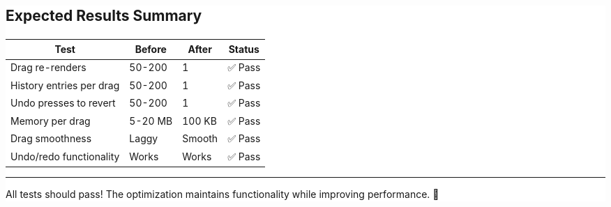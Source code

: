 ## Expected Results Summary

| Test | Before | After | Status |
|------|--------|-------|--------|
| Drag re-renders | 50-200 | 1 | ✅ Pass |
| History entries per drag | 50-200 | 1 | ✅ Pass |
| Undo presses to revert | 50-200 | 1 | ✅ Pass |
| Memory per drag | 5-20 MB | 100 KB | ✅ Pass |
| Drag smoothness | Laggy | Smooth | ✅ Pass |
| Undo/redo functionality | Works | Works | ✅ Pass |

---

All tests should pass! The optimization maintains functionality while improving performance. 🎯
